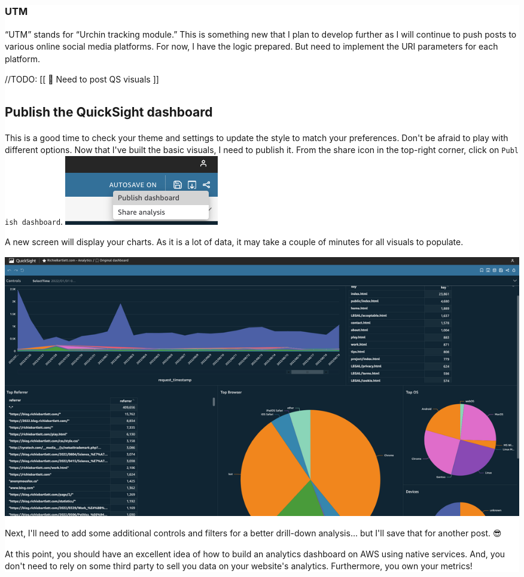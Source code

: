### UTM
“UTM” stands for “Urchin tracking module.” This is something new that I plan to develop further as I will continue to push posts to various online social media platforms. For now, I have the logic prepared. But need to implement the URI parameters for each platform.

//TODO: [[  📔 Need to post QS visuals ]]


## Publish the QuickSight dashboard
This is a good time to check your theme and settings to update the style to match your preferences. Don't be afraid to play with different options.
Now that I've built the basic visuals, I need to publish it. From the share icon in the top-right corner, click on `Publish dashboard`.
![Menu to publish dashboard](./How-to-build-QuickSight-dashboard-for-CloudFront-website/QS-analysis-pub.png)

A new screen will display your charts. As it is a lot of data, it may take a couple of minutes for all visuals to populate.

![New dashboard](./How-to-build-QuickSight-dashboard-for-CloudFront-website/QS-dashboard-published.png)

Next, I'll need to add some additional controls and filters for a better drill-down analysis... but I'll save that for another post. 😎

At this point, you should have an excellent idea of how to build an analytics dashboard on AWS using native services. And, you don't need to rely on some third party to sell you data on your website's analytics. Furthermore, you own your metrics!


[^1]: https://docs.aws.amazon.com/quicksight/latest/user/create-a-data-set-s3.html
[^2]: https://docs.aws.amazon.com/quicksight/latest/user/supported-manifest-file-format.html
[^3]: https://aws.amazon.com/premiumsupport/knowledge-center/athena-hive-bad-data-parsing-field-value/